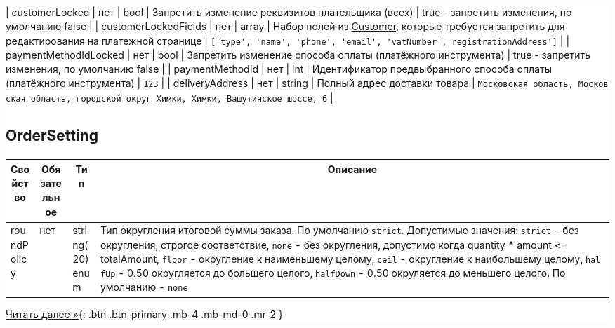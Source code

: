 | customerLocked        | нет          | bool          | Запретить изменение реквизитов плательщика (всех)                                                               | true - запретить изменения, по умолчанию false                          |
| customerLockedFields  | нет          | array<string> | Набор полей из [Customer](#customer), которые требуется запретить для редактирования на платежной странице      | `['type', 'name', 'phone', 'email', 'vatNumber', registrationAddress']` |
| paymentMethodIdLocked | нет          | bool          | Запретить изменение способа оплаты (платёжного инструмента)                                                     | true - запретить изменения, по умолчанию false                          |
| paymentMethodId       | нет          | int           | Идентификатор предвыбранного способа оплаты (платёжного инструмента)                                            | `123`                                                                   |
| deliveryAddress       | нет          | string        | Полный адрес доставки товара                                                                                    | `Московская область, Московская область, городской округ Химки, Химки, Вашутинское шоссе, 6` |


## OrderSetting

| Свойство             | Обязательное | Тип                  | Описание                                                                                                                                                                                                                                                                                                                                                                                                                  |
|----------------------|--------------|----------------------|---------------------------------------------------------------------------------------------------------------------------------------------------------------------------------------------------------------------------------------------------------------------------------------------------------------------------------------------------------------------------------------------------------------------------|
| roundPolicy          | нет          | string(20)<br/>enum  | Тип округления итоговой суммы заказа. По умолчанию `strict`. Допустимые значения: `strict` - без округления, строгое соответствие, `none` - без округления, допустимо когда quantity * amount <= totalAmount, `floor` - округление к наименьшему целому, `ceil` - округление к наибольшему целому, `halfUp` - 0.50 округляется до большего целого, `halfDown` - 0.50 окруляется до меньшего целого. По умолчанию - `none` |

[Читать далее &raquo;](/docs/merchant/order/get){: .btn .btn-primary .mb-4 .mb-md-0 .mr-2 }
